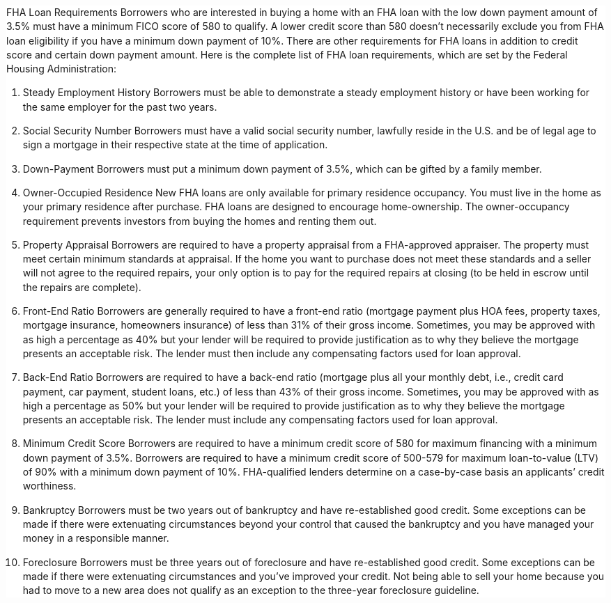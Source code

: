 FHA Loan Requirements
Borrowers who are interested in buying a home with an FHA loan with the low down payment amount of 3.5% must have a minimum FICO score of 580 to qualify. A lower credit score than 580 doesn’t necessarily exclude you from FHA loan eligibility if you have a minimum down payment of 10%.
There are other requirements for FHA loans in addition to credit score and certain down payment amount. Here is the complete list of FHA loan requirements, which are set by the Federal Housing Administration:

1) Steady Employment History
Borrowers must be able to demonstrate a steady employment history or have been working for the same employer for the past two years.

2) Social Security Number
Borrowers must have a valid social security number, lawfully reside in the U.S. and be of legal age to sign a mortgage in their respective state at the time of application.

3) Down-Payment
Borrowers must put a minimum down payment of 3.5%, which can be gifted by a family member.

4) Owner-Occupied Residence
New FHA loans are only available for primary residence occupancy. You must live in the home as your primary residence after purchase. FHA loans are designed to encourage home-ownership. The owner-occupancy requirement prevents investors from buying the homes and renting them out.

5) Property Appraisal
Borrowers are required to have a property appraisal from a FHA-approved appraiser. The property must meet certain minimum standards at appraisal. If the home you want to purchase does not meet these standards and a seller will not agree to the required repairs, your only option is to pay for the required repairs at closing (to be held in escrow until the repairs are complete).

6) Front-End Ratio
Borrowers are generally required to have a front-end ratio (mortgage payment plus HOA fees, property taxes, mortgage insurance, homeowners insurance) of less than 31% of their gross income. Sometimes, you may be approved with as high a percentage as 40% but your lender will be required to provide justification as to why they believe the mortgage presents an acceptable risk. The lender must then include any compensating factors used for loan approval.

7) Back-End Ratio
Borrowers are required to have a back-end ratio (mortgage plus all your monthly debt, i.e., credit card payment, car payment, student loans, etc.) of less than 43% of their gross income. Sometimes, you may be approved with as high a percentage as 50% but your lender will be required to provide justification as to why they believe the mortgage presents an acceptable risk. The lender must include any compensating factors used for loan approval.

8) Minimum Credit Score
Borrowers are required to have a minimum credit score of 580 for maximum financing with a minimum down payment of 3.5%. Borrowers are required to have a minimum credit score of 500-579 for maximum loan-to-value (LTV) of 90% with a minimum down payment of 10%. FHA-qualified lenders determine on a case-by-case basis an applicants’ credit worthiness.

9) Bankruptcy
Borrowers must be two years out of bankruptcy and have re-established good credit. Some exceptions can be made if there were extenuating circumstances beyond your control that caused the bankruptcy and you have managed your money in a responsible manner.

10) Foreclosure
Borrowers must be three years out of foreclosure and have re-established good credit. Some exceptions can be made if there were extenuating circumstances and you’ve improved your credit. Not being able to sell your home because you had to move to a new area does not qualify as an exception to the three-year foreclosure guideline.
